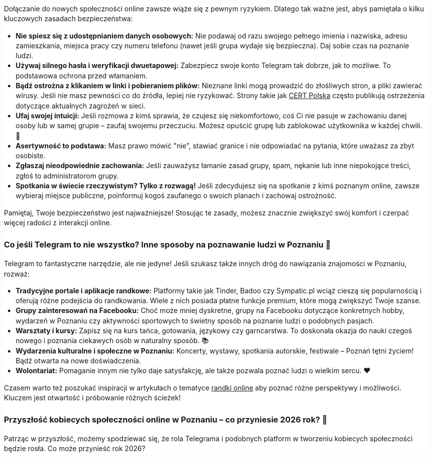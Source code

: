Dołączanie do nowych społeczności online zawsze wiąże się z pewnym ryzykiem. Dlatego tak ważne jest, abyś pamiętała o kilku kluczowych zasadach bezpieczeństwa:

*   **Nie spiesz się z udostępnianiem danych osobowych:** Nie podawaj od razu swojego pełnego imienia i nazwiska, adresu zamieszkania, miejsca pracy czy numeru telefonu (nawet jeśli grupa wydaje się bezpieczna). Daj sobie czas na poznanie ludzi.
*   **Używaj silnego hasła i weryfikacji dwuetapowej:** Zabezpiecz swoje konto Telegram tak dobrze, jak to możliwe. To podstawowa ochrona przed włamaniem.
*   **Bądź ostrożna z klikaniem w linki i pobieraniem plików:** Nieznane linki mogą prowadzić do złośliwych stron, a pliki zawierać wirusy. Jeśli nie masz pewności co do źródła, lepiej nie ryzykować. Strony takie jak [CERT Polska](https://www.cert.pl/) często publikują ostrzeżenia dotyczące aktualnych zagrożeń w sieci.
*   **Ufaj swojej intuicji:** Jeśli rozmowa z kimś sprawia, że czujesz się niekomfortowo, coś Ci nie pasuje w zachowaniu danej osoby lub w samej grupie – zaufaj swojemu przeczuciu. Możesz opuścić grupę lub zablokować użytkownika w każdej chwili. 🤫
*   **Asertywność to podstawa:** Masz prawo mówić "nie", stawiać granice i nie odpowiadać na pytania, które uważasz za zbyt osobiste.
*   **Zgłaszaj nieodpowiednie zachowania:** Jeśli zauważysz łamanie zasad grupy, spam, nękanie lub inne niepokojące treści, zgłoś to administratorom grupy.
*   **Spotkania w świecie rzeczywistym? Tylko z rozwagą!** Jeśli zdecydujesz się na spotkanie z kimś poznanym online, zawsze wybieraj miejsce publiczne, poinformuj kogoś zaufanego o swoich planach i zachowaj ostrożność.

Pamiętaj, Twoje bezpieczeństwo jest najważniejsze! Stosując te zasady, możesz znacznie zwiększyć swój komfort i czerpać więcej radości z interakcji online.

### Co jeśli Telegram to nie wszystko? Inne sposoby na poznawanie ludzi w Poznaniu 💃

Telegram to fantastyczne narzędzie, ale nie jedyne! Jeśli szukasz także innych dróg do nawiązania znajomości w Poznaniu, rozważ:

*   **Tradycyjne portale i aplikacje randkowe:** Platformy takie jak Tinder, Badoo czy Sympatic.pl wciąż cieszą się popularnością i oferują różne podejścia do randkowania. Wiele z nich posiada płatne funkcje premium, które mogą zwiększyć Twoje szanse.
*   **Grupy zainteresowań na Facebooku:** Choć może mniej dyskretne, grupy na Facebooku dotyczące konkretnych hobby, wydarzeń w Poznaniu czy aktywności sportowych to świetny sposób na poznanie ludzi o podobnych pasjach.
*   **Warsztaty i kursy:** Zapisz się na kurs tańca, gotowania, językowy czy garncarstwa. To doskonała okazja do nauki czegoś nowego i poznania ciekawych osób w naturalny sposób. 📚
*   **Wydarzenia kulturalne i społeczne w Poznaniu:** Koncerty, wystawy, spotkania autorskie, festiwale – Poznań tętni życiem! Bądź otwarta na nowe doświadczenia.
*   **Wolontariat:** Pomaganie innym nie tylko daje satysfakcję, ale także pozwala poznać ludzi o wielkim sercu. ❤️

Czasem warto też poszukać inspiracji w artykułach o tematyce [randki online](/randki) aby poznać różne perspektywy i możliwości. Kluczem jest otwartość i próbowanie różnych ścieżek!

### Przyszłość kobiecych społeczności online w Poznaniu – co przyniesie 2026 rok? 🔮

Patrząc w przyszłość, możemy spodziewać się, że rola Telegrama i podobnych platform w tworzeniu kobiecych społeczności będzie rosła. Co może przynieść rok 2026?
